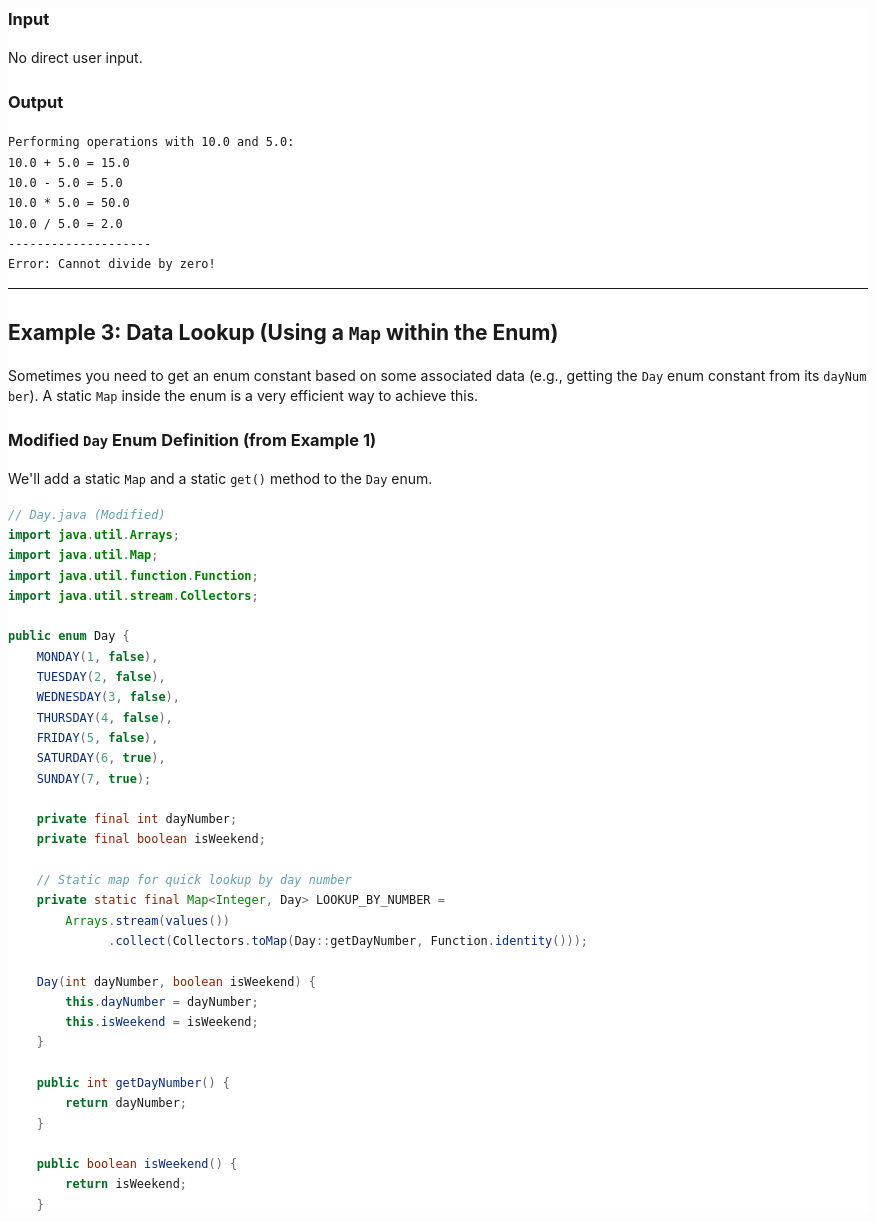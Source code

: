 ### Input

No direct user input.

### Output

```
Performing operations with 10.0 and 5.0:
10.0 + 5.0 = 15.0
10.0 - 5.0 = 5.0
10.0 * 5.0 = 50.0
10.0 / 5.0 = 2.0
--------------------
Error: Cannot divide by zero!
```

---

## Example 3: Data Lookup (Using a `Map` within the Enum)

Sometimes you need to get an enum constant based on some associated data (e.g., getting the `Day` enum constant from its `dayNumber`). A static `Map` inside the enum is a very efficient way to achieve this.

### Modified `Day` Enum Definition (from Example 1)

We'll add a static `Map` and a static `get()` method to the `Day` enum.

```java
// Day.java (Modified)
import java.util.Arrays;
import java.util.Map;
import java.util.function.Function;
import java.util.stream.Collectors;

public enum Day {
    MONDAY(1, false),
    TUESDAY(2, false),
    WEDNESDAY(3, false),
    THURSDAY(4, false),
    FRIDAY(5, false),
    SATURDAY(6, true),
    SUNDAY(7, true);

    private final int dayNumber;
    private final boolean isWeekend;

    // Static map for quick lookup by day number
    private static final Map<Integer, Day> LOOKUP_BY_NUMBER = 
        Arrays.stream(values())
              .collect(Collectors.toMap(Day::getDayNumber, Function.identity()));

    Day(int dayNumber, boolean isWeekend) {
        this.dayNumber = dayNumber;
        this.isWeekend = isWeekend;
    }

    public int getDayNumber() {
        return dayNumber;
    }

    public boolean isWeekend() {
        return isWeekend;
    }

```